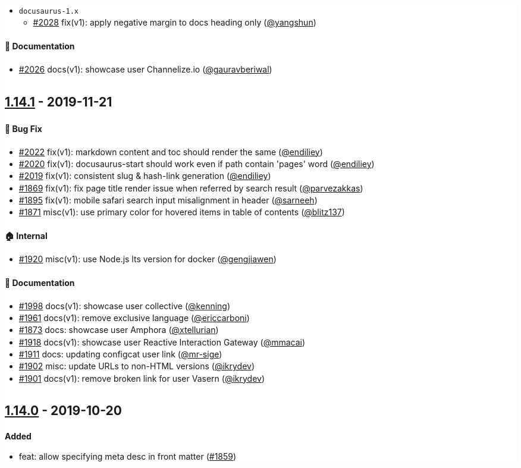 - `docusaurus-1.x`
  - [#2028](https://github.com/facebook/docusaurus/pull/2028) fix(v1): apply negative margin to docs heading only ([@yangshun](https://github.com/yangshun))

#### :memo: Documentation

- [#2026](https://github.com/facebook/docusaurus/pull/2026) docs(v1): showcase user Channelize.io ([@gauravberiwal](https://github.com/gauravberiwal))

## [1.14.1] - 2019-11-21

#### :bug: Bug Fix

- [#2022](https://github.com/facebook/docusaurus/pull/2022) fix(v1): markdown content and toc should render the same ([@endiliey](https://github.com/endiliey))
- [#2020](https://github.com/facebook/docusaurus/pull/2020) fix(v1): docusaurus-start should work even if path contain 'pages' word ([@endiliey](https://github.com/endiliey))
- [#2019](https://github.com/facebook/docusaurus/pull/2019) fix(v1): consistent slug & hash-link generation ([@endiliey](https://github.com/endiliey))
- [#1869](https://github.com/facebook/docusaurus/pull/1869) fix(v1): fix page title render issue when referred by search result ([@parvezakkas](https://github.com/parvezakkas))
- [#1895](https://github.com/facebook/docusaurus/pull/1895) fix(v1): mobile safari search input misalignment in header ([@sarneeh](https://github.com/sarneeh))
- [#1871](https://github.com/facebook/docusaurus/pull/1871) misc(v1): use primary color for hovered items in table of contents ([@blitz137](https://github.com/blitz137))

#### :house: Internal

- [#1920](https://github.com/facebook/docusaurus/pull/1920) misc(v1): use Node.js lts version for docker ([@gengjiawen](https://github.com/gengjiawen))

#### :memo: Documentation

- [#1998](https://github.com/facebook/docusaurus/pull/1998) docs(v1): showcase user collective ([@kenning](https://github.com/kenning))
- [#1961](https://github.com/facebook/docusaurus/pull/1961) docs(v1): remove exclusive language ([@ericcarboni](https://github.com/ericcarboni))
- [#1873](https://github.com/facebook/docusaurus/pull/1873) docs: showcase user Amphora ([@xtellurian](https://github.com/xtellurian))
- [#1918](https://github.com/facebook/docusaurus/pull/1918) docs(v1): showcase user Reactive Interaction Gateway ([@mmacai](https://github.com/mmacai))
- [#1911](https://github.com/facebook/docusaurus/pull/1911) docs: updating configcat user link ([@mr-sige](https://github.com/mr-sige))
- [#1902](https://github.com/facebook/docusaurus/pull/1902) misc: update URLs to non-HTML versions ([@ikrydev](https://github.com/ikrydev))
- [#1901](https://github.com/facebook/docusaurus/pull/1901) docs(v1): remove broken link for user Vasern ([@ikrydev](https://github.com/ikrydev))

## [1.14.0] - 2019-10-20

**Added**

- feat: allow specifying meta desc in front matter ([#1859](https://github.com/facebook/docusaurus/pull/1859))


[unreleased]: https://github.com/facebook/docusaurus/compare/v1.14.4...HEAD
[1.14.4]: https://github.com/facebook/docusaurus/compare/v1.14.3...v1.14.4
[1.14.3]: https://github.com/facebook/docusaurus/compare/v1.14.2...v1.14.3
[1.14.2]: https://github.com/facebook/docusaurus/compare/v1.14.1...v1.14.2
[1.14.1]: https://github.com/facebook/docusaurus/compare/v1.14.0...v1.14.1
[1.14.0]: https://github.com/facebook/docusaurus/compare/v1.13.0...v1.14.0
[1.13.0]: https://github.com/facebook/docusaurus/compare/v1.12.0...v1.13.0
[1.12.0]: https://github.com/facebook/docusaurus/compare/v1.11.1...v1.12.0
[1.11.1]: https://github.com/facebook/docusaurus/compare/v1.11.0...v1.11.1
[1.11.0]: https://github.com/facebook/docusaurus/compare/v1.10.0...v1.11.0
[1.10.0]: https://github.com/facebook/docusaurus/compare/v1.9.0...v1.10.0
[1.9.0]: https://github.com/facebook/docusaurus/compare/v1.8.1...v1.9.0
[1.8.1]: https://github.com/facebook/docusaurus/compare/v1.8.0...v1.8.1
[1.8.0]: https://github.com/facebook/docusaurus/compare/v1.7.3...v1.8.0
[1.7.3]: https://github.com/facebook/docusaurus/compare/v1.7.2...v1.7.3
[1.7.2]: https://github.com/facebook/docusaurus/compare/v1.7.1...v1.7.2
[1.7.1]: https://github.com/facebook/docusaurus/compare/v1.7.0...v1.7.1
[1.7.0]: https://github.com/facebook/docusaurus/compare/v1.6.2...v1.7.0
[1.6.2]: https://github.com/facebook/docusaurus/compare/v1.6.1...v1.6.2
[1.6.1]: https://github.com/facebook/docusaurus/compare/v1.6.0...v1.6.1
[1.6.0]: https://github.com/facebook/docusaurus/compare/v1.5.1...v1.6.0
[1.5.1]: https://github.com/facebook/docusaurus/compare/v1.4.0...v1.5.1
[1.5.0]: https://github.com/facebook/docusaurus/compare/v1.4.0...v1.5.0
[1.4.0]: https://github.com/facebook/docusaurus/compare/v1.3.3...v1.4.0
[1.3.3]: https://github.com/facebook/docusaurus/compare/v1.3.2...v1.3.3
[1.3.2]: https://github.com/facebook/docusaurus/compare/v1.3.1...v1.3.2
[1.3.1]: https://github.com/facebook/docusaurus/compare/v1.3.0...v1.3.1
[1.3.0]: https://github.com/facebook/docusaurus/compare/v1.2.1...v1.3.0
[1.2.1]: https://github.com/facebook/docusaurus/compare/v1.2.0...v1.2.1
[1.2.0]: https://github.com/facebook/docusaurus/compare/v1.1.5...v1.2.0
[1.1.5]: https://github.com/facebook/docusaurus/compare/v1.1.4...v1.1.5
[1.1.4]: https://github.com/facebook/docusaurus/compare/v1.1.3...v1.1.4
[1.1.3]: https://github.com/facebook/docusaurus/compare/v1.1.2...v1.1.3
[1.1.2]: https://github.com/facebook/docusaurus/compare/v1.1.1...v1.1.2
[1.1.1]: https://github.com/facebook/docusaurus/compare/v1.1.0...v1.1.1
[1.1.0]: https://github.com/facebook/docusaurus/compare/v1.0.15...v1.1.0
[1.0.14]: https://github.com/facebook/docusaurus/compare/v1.0.14...v1.0.15
[1.0.14]: https://github.com/facebook/docusaurus/compare/v1.0.13...v1.0.14
[1.0.13]: https://github.com/facebook/docusaurus/compare/v1.0.12...v1.0.13
[1.0.12]: https://github.com/facebook/docusaurus/compare/v1.0.11...v1.0.12
[1.0.11]: https://github.com/facebook/docusaurus/compare/v1.0.10...v1.0.11
[1.0.10]: https://github.com/facebook/docusaurus/compare/v1.0.9...v1.0.10
[1.0.9]: https://github.com/facebook/docusaurus/compare/v1.0.8...v1.0.9
[1.0.8]: https://github.com/facebook/docusaurus/compare/v1.0.7...v1.0.8
[1.0.7]: https://github.com/facebook/docusaurus/compare/v1.0.6...v1.0.7
[1.0.6]: https://github.com/facebook/docusaurus/compare/v1.0.5...v1.0.6
[1.0.5]: https://github.com/facebook/docusaurus/compare/v1.0.4...v1.0.5
[1.0.4]: https://github.com/facebook/docusaurus/compare/v1.0.3...v1.0.4